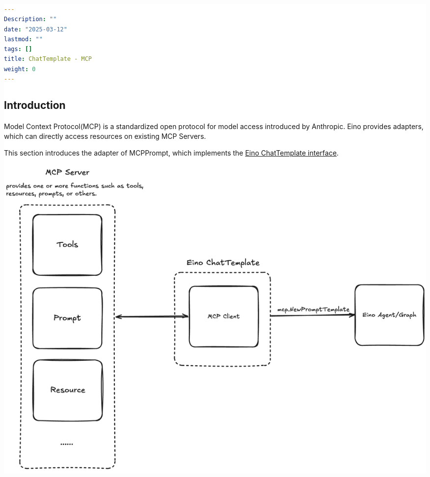 ```yaml
---
Description: ""
date: "2025-03-12"
lastmod: ""
tags: []
title: ChatTemplate - MCP
weight: 0
---
```


## Introduction

Model Context Protocol(MCP) is a standardized open protocol for model access introduced by Anthropic. Eino provides adapters, which can directly access resources on existing MCP Servers.

This section introduces the adapter of MCPPrompt, which implements the [Eino ChatTemplate interface](/en/docs/eino/core_modules/components/chat_template_guide).

<a href="/img/eino/ZiP5b3fivouCBbxCggYcWHqanRv.png" target="_blank"><img src="/img/eino/ZiP5b3fivouCBbxCggYcWHqanRv.png" width="100%" /></a>

